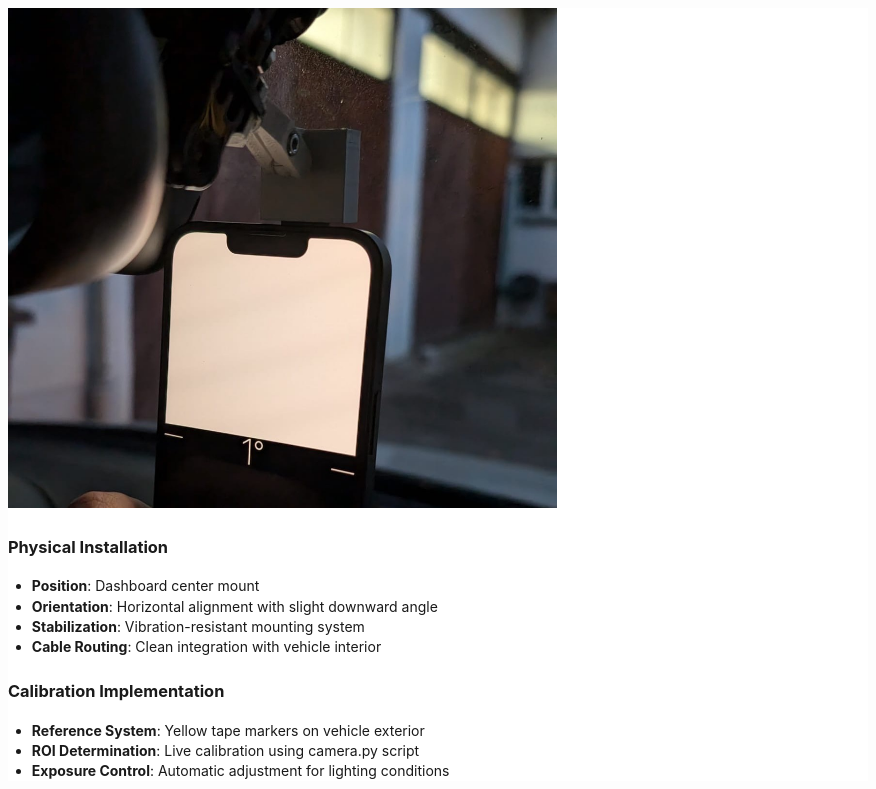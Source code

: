 <img src="./images/angle_calibration_inside.JPG" alt="Angle measurement inside the vehicle for the camera adjustment" height="500">

### Physical Installation
- **Position**: Dashboard center mount
- **Orientation**: Horizontal alignment with slight downward angle
- **Stabilization**: Vibration-resistant mounting system
- **Cable Routing**: Clean integration with vehicle interior

### Calibration Implementation

- **Reference System**: Yellow tape markers on vehicle exterior
- **ROI Determination**: Live calibration using camera.py script
- **Exposure Control**: Automatic adjustment for lighting conditions
